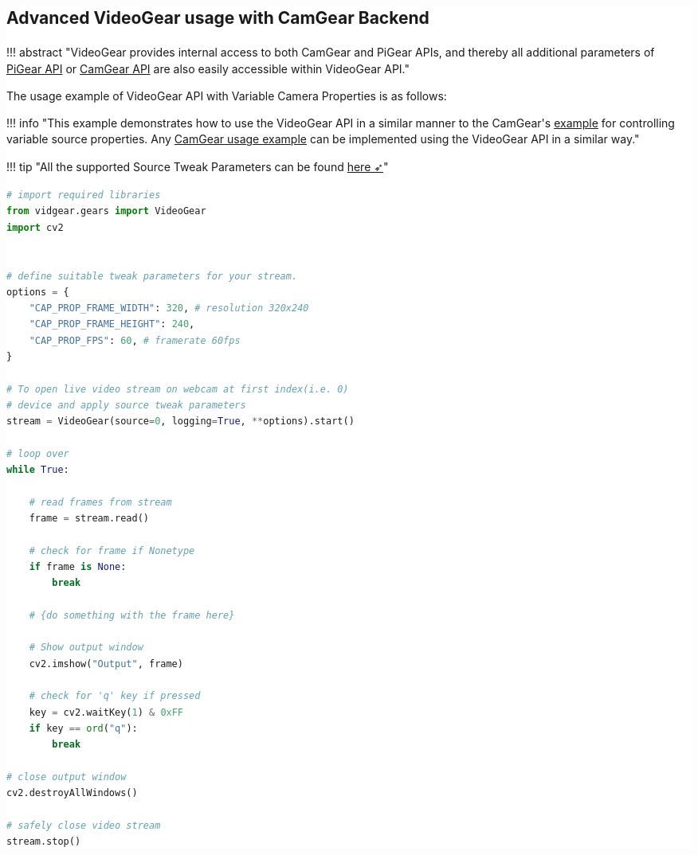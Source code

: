 ## Advanced VideoGear usage with CamGear Backend

!!! abstract "VideoGear provides internal access to both CamGear and PiGear APIs, and thereby all additional parameters of [PiGear API](../params/#parameters-with-pigear-backend) or [CamGear API](../params/#parameters-with-camgear-backend) are also easily accessible within VideoGear API."

The usage example of VideoGear API with Variable Camera Properties is as follows:

!!! info "This example demonstrates how to use the VideoGear API in a similar manner to the CamGear's [example](../../camgear/usage/#using-camgear-with-variable-camera-properties) for controlling variable source properties. Any [CamGear usage example](../../camgear/usage/) can be implemented using the VideoGear API in a similar way."

!!! tip "All the supported Source Tweak Parameters can be found [here ➶](../../camgear/advanced/source_params/#source-tweak-parameters-for-camgear-api)"

```python hl_lines="15"
# import required libraries
from vidgear.gears import VideoGear
import cv2


# define suitable tweak parameters for your stream.
options = {
    "CAP_PROP_FRAME_WIDTH": 320, # resolution 320x240
    "CAP_PROP_FRAME_HEIGHT": 240,
    "CAP_PROP_FPS": 60, # framerate 60fps
}

# To open live video stream on webcam at first index(i.e. 0) 
# device and apply source tweak parameters
stream = VideoGear(source=0, logging=True, **options).start()

# loop over
while True:

    # read frames from stream
    frame = stream.read()

    # check for frame if Nonetype
    if frame is None:
        break

    # {do something with the frame here}

    # Show output window
    cv2.imshow("Output", frame)

    # check for 'q' key if pressed
    key = cv2.waitKey(1) & 0xFF
    if key == ord("q"):
        break

# close output window
cv2.destroyAllWindows()

# safely close video stream
stream.stop()
```
